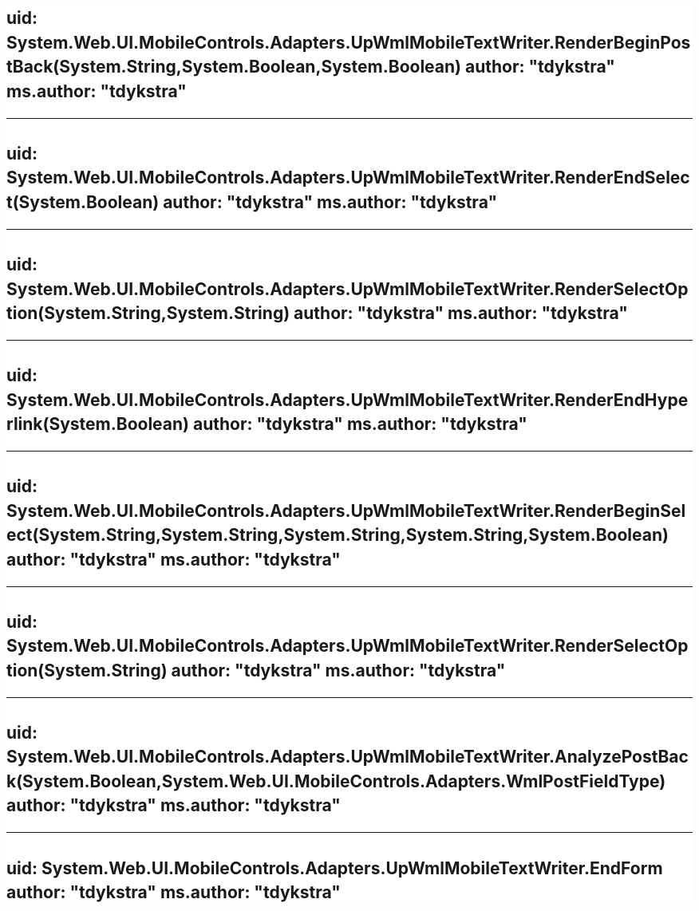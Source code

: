 uid: System.Web.UI.MobileControls.Adapters.UpWmlMobileTextWriter.RenderBeginPostBack(System.String,System.Boolean,System.Boolean)
author: "tdykstra"
ms.author: "tdykstra"
---

---
uid: System.Web.UI.MobileControls.Adapters.UpWmlMobileTextWriter.RenderEndSelect(System.Boolean)
author: "tdykstra"
ms.author: "tdykstra"
---

---
uid: System.Web.UI.MobileControls.Adapters.UpWmlMobileTextWriter.RenderSelectOption(System.String,System.String)
author: "tdykstra"
ms.author: "tdykstra"
---

---
uid: System.Web.UI.MobileControls.Adapters.UpWmlMobileTextWriter.RenderEndHyperlink(System.Boolean)
author: "tdykstra"
ms.author: "tdykstra"
---

---
uid: System.Web.UI.MobileControls.Adapters.UpWmlMobileTextWriter.RenderBeginSelect(System.String,System.String,System.String,System.String,System.Boolean)
author: "tdykstra"
ms.author: "tdykstra"
---

---
uid: System.Web.UI.MobileControls.Adapters.UpWmlMobileTextWriter.RenderSelectOption(System.String)
author: "tdykstra"
ms.author: "tdykstra"
---

---
uid: System.Web.UI.MobileControls.Adapters.UpWmlMobileTextWriter.AnalyzePostBack(System.Boolean,System.Web.UI.MobileControls.Adapters.WmlPostFieldType)
author: "tdykstra"
ms.author: "tdykstra"
---

---
uid: System.Web.UI.MobileControls.Adapters.UpWmlMobileTextWriter.EndForm
author: "tdykstra"
ms.author: "tdykstra"
---
